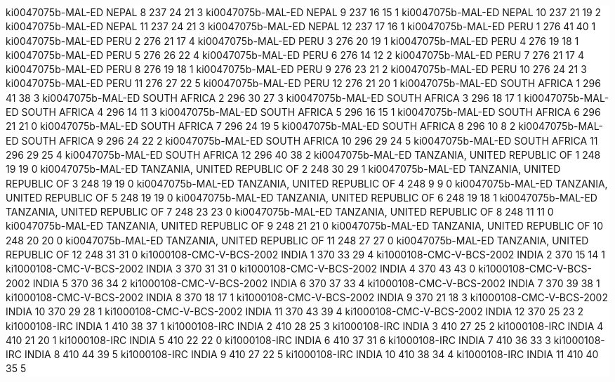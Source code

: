 ki0047075b-MAL-ED          NEPAL                          8      237    24     21      3
ki0047075b-MAL-ED          NEPAL                          9      237    16     15      1
ki0047075b-MAL-ED          NEPAL                          10     237    21     19      2
ki0047075b-MAL-ED          NEPAL                          11     237    24     21      3
ki0047075b-MAL-ED          NEPAL                          12     237    17     16      1
ki0047075b-MAL-ED          PERU                           1      276    41     40      1
ki0047075b-MAL-ED          PERU                           2      276    21     17      4
ki0047075b-MAL-ED          PERU                           3      276    20     19      1
ki0047075b-MAL-ED          PERU                           4      276    19     18      1
ki0047075b-MAL-ED          PERU                           5      276    26     22      4
ki0047075b-MAL-ED          PERU                           6      276    14     12      2
ki0047075b-MAL-ED          PERU                           7      276    21     17      4
ki0047075b-MAL-ED          PERU                           8      276    19     18      1
ki0047075b-MAL-ED          PERU                           9      276    23     21      2
ki0047075b-MAL-ED          PERU                           10     276    24     21      3
ki0047075b-MAL-ED          PERU                           11     276    27     22      5
ki0047075b-MAL-ED          PERU                           12     276    21     20      1
ki0047075b-MAL-ED          SOUTH AFRICA                   1      296    41     38      3
ki0047075b-MAL-ED          SOUTH AFRICA                   2      296    30     27      3
ki0047075b-MAL-ED          SOUTH AFRICA                   3      296    18     17      1
ki0047075b-MAL-ED          SOUTH AFRICA                   4      296    14     11      3
ki0047075b-MAL-ED          SOUTH AFRICA                   5      296    16     15      1
ki0047075b-MAL-ED          SOUTH AFRICA                   6      296    21     21      0
ki0047075b-MAL-ED          SOUTH AFRICA                   7      296    24     19      5
ki0047075b-MAL-ED          SOUTH AFRICA                   8      296    10      8      2
ki0047075b-MAL-ED          SOUTH AFRICA                   9      296    24     22      2
ki0047075b-MAL-ED          SOUTH AFRICA                   10     296    29     24      5
ki0047075b-MAL-ED          SOUTH AFRICA                   11     296    29     25      4
ki0047075b-MAL-ED          SOUTH AFRICA                   12     296    40     38      2
ki0047075b-MAL-ED          TANZANIA, UNITED REPUBLIC OF   1      248    19     19      0
ki0047075b-MAL-ED          TANZANIA, UNITED REPUBLIC OF   2      248    30     29      1
ki0047075b-MAL-ED          TANZANIA, UNITED REPUBLIC OF   3      248    19     19      0
ki0047075b-MAL-ED          TANZANIA, UNITED REPUBLIC OF   4      248     9      9      0
ki0047075b-MAL-ED          TANZANIA, UNITED REPUBLIC OF   5      248    19     19      0
ki0047075b-MAL-ED          TANZANIA, UNITED REPUBLIC OF   6      248    19     18      1
ki0047075b-MAL-ED          TANZANIA, UNITED REPUBLIC OF   7      248    23     23      0
ki0047075b-MAL-ED          TANZANIA, UNITED REPUBLIC OF   8      248    11     11      0
ki0047075b-MAL-ED          TANZANIA, UNITED REPUBLIC OF   9      248    21     21      0
ki0047075b-MAL-ED          TANZANIA, UNITED REPUBLIC OF   10     248    20     20      0
ki0047075b-MAL-ED          TANZANIA, UNITED REPUBLIC OF   11     248    27     27      0
ki0047075b-MAL-ED          TANZANIA, UNITED REPUBLIC OF   12     248    31     31      0
ki1000108-CMC-V-BCS-2002   INDIA                          1      370    33     29      4
ki1000108-CMC-V-BCS-2002   INDIA                          2      370    15     14      1
ki1000108-CMC-V-BCS-2002   INDIA                          3      370    31     31      0
ki1000108-CMC-V-BCS-2002   INDIA                          4      370    43     43      0
ki1000108-CMC-V-BCS-2002   INDIA                          5      370    36     34      2
ki1000108-CMC-V-BCS-2002   INDIA                          6      370    37     33      4
ki1000108-CMC-V-BCS-2002   INDIA                          7      370    39     38      1
ki1000108-CMC-V-BCS-2002   INDIA                          8      370    18     17      1
ki1000108-CMC-V-BCS-2002   INDIA                          9      370    21     18      3
ki1000108-CMC-V-BCS-2002   INDIA                          10     370    29     28      1
ki1000108-CMC-V-BCS-2002   INDIA                          11     370    43     39      4
ki1000108-CMC-V-BCS-2002   INDIA                          12     370    25     23      2
ki1000108-IRC              INDIA                          1      410    38     37      1
ki1000108-IRC              INDIA                          2      410    28     25      3
ki1000108-IRC              INDIA                          3      410    27     25      2
ki1000108-IRC              INDIA                          4      410    21     20      1
ki1000108-IRC              INDIA                          5      410    22     22      0
ki1000108-IRC              INDIA                          6      410    37     31      6
ki1000108-IRC              INDIA                          7      410    36     33      3
ki1000108-IRC              INDIA                          8      410    44     39      5
ki1000108-IRC              INDIA                          9      410    27     22      5
ki1000108-IRC              INDIA                          10     410    38     34      4
ki1000108-IRC              INDIA                          11     410    40     35      5